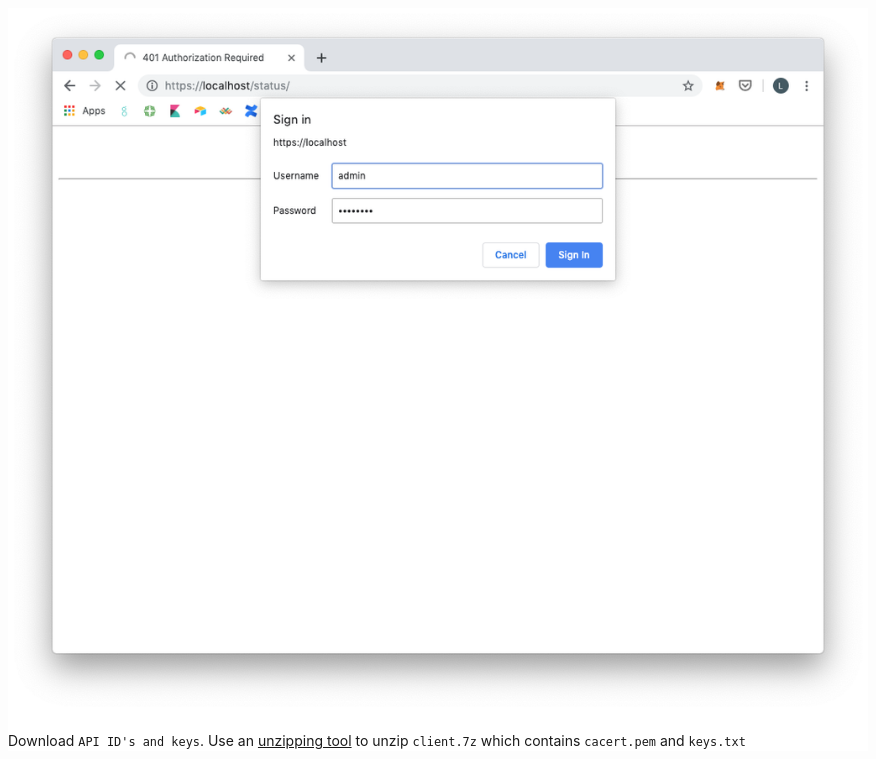 ![](../../.gitbook/assets/03-cyphernode.png)

Download `API ID's and keys`. Use an [unzipping tool](https://theunarchiver.com/) to unzip `client.7z` which contains `cacert.pem` and `keys.txt`
